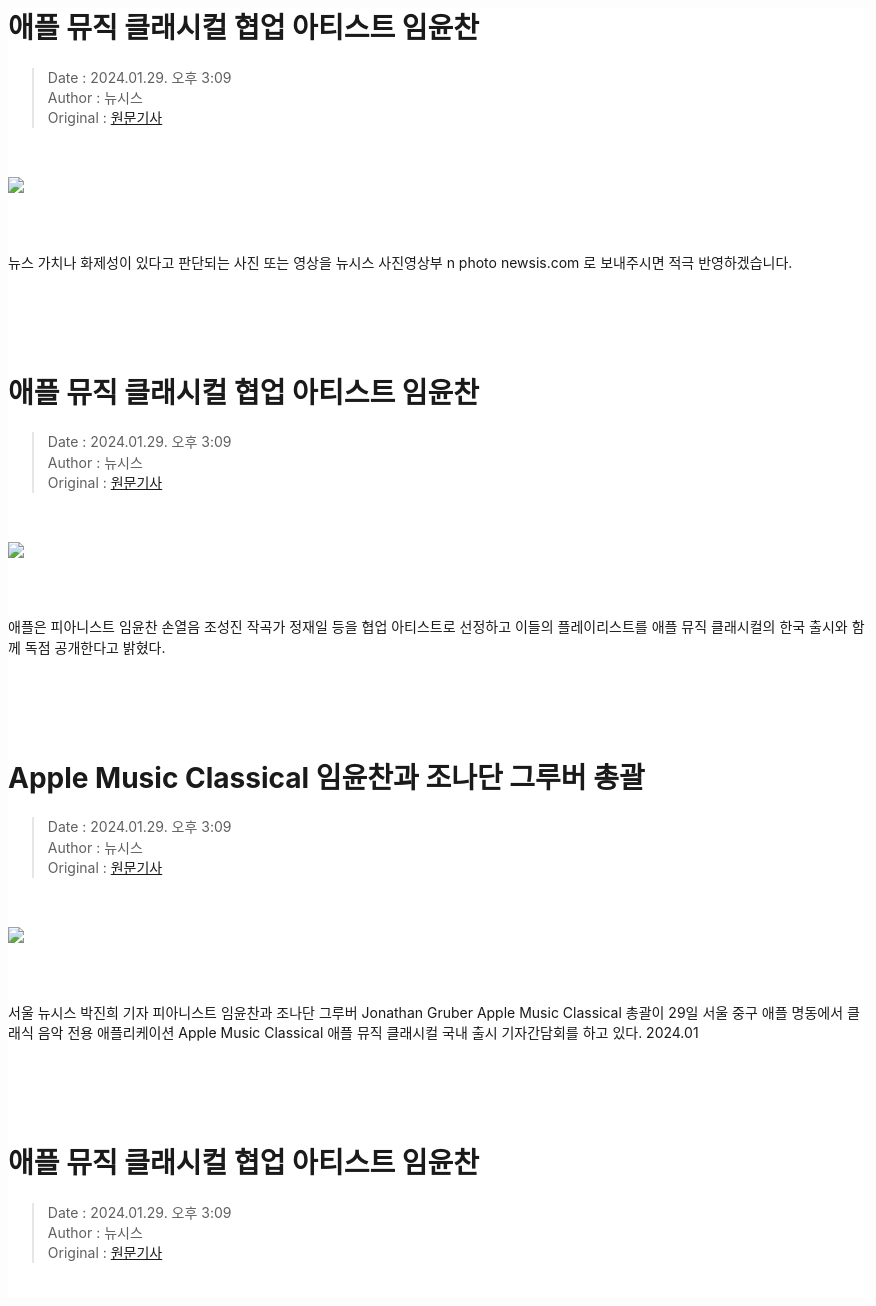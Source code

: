   
# 애플 뮤직 클래시컬 협업 아티스트 임윤찬  
  
> Date : 2024.01.29. 오후 3:09  
> Author : 뉴시스  
> Original : [원문기사](https://n.news.naver.com/mnews/article/003/0012345098?sid=105)  
<br/>  
  
<img src="https://imgnews.pstatic.net/image/003/2024/01/29/NISI20240129_0020212551_web_20240129150748_20240129150919147.jpg?type=w647" id="img1"></img>  
<br/><br/>  
  
뉴스 가치나 화제성이 있다고 판단되는 사진 또는 영상을 뉴시스 사진영상부 n photo newsis.com 로 보내주시면 적극 반영하겠습니다.  
<br/><br/><br/>  

  
# 애플 뮤직 클래시컬 협업 아티스트 임윤찬  
  
> Date : 2024.01.29. 오후 3:09  
> Author : 뉴시스  
> Original : [원문기사](https://n.news.naver.com/mnews/article/003/0012345097?sid=105)  
<br/>  
  
<img src="https://imgnews.pstatic.net/image/003/2024/01/29/NISI20240129_0020212552_web_20240129150748_20240129150916775.jpg?type=w647" id="img1"></img>  
<br/><br/>  
  
애플은 피아니스트 임윤찬 손열음 조성진 작곡가 정재일 등을 협업 아티스트로 선정하고 이들의 플레이리스트를 애플 뮤직 클래시컬의 한국 출시와 함께 독점 공개한다고 밝혔다.  
<br/><br/><br/>  

  
# Apple Music Classical 임윤찬과 조나단 그루버 총괄  
  
> Date : 2024.01.29. 오후 3:09  
> Author : 뉴시스  
> Original : [원문기사](https://n.news.naver.com/mnews/article/003/0012345096?sid=105)  
<br/>  
  
<img src="https://imgnews.pstatic.net/image/003/2024/01/29/NISI20240129_0020212555_web_20240129150748_20240129150914411.jpg?type=w647" id="img1"></img>  
<br/><br/>  
  
서울 뉴시스 박진희 기자 피아니스트 임윤찬과 조나단 그루버 Jonathan Gruber Apple Music Classical 총괄이 29일 서울 중구 애플 명동에서 클래식 음악 전용 애플리케이션 Apple Music Classical 애플 뮤직 클래시컬 국내 출시 기자간담회를 하고 있다. 2024.01  
<br/><br/><br/>  

  
# 애플 뮤직 클래시컬 협업 아티스트 임윤찬  
  
> Date : 2024.01.29. 오후 3:09  
> Author : 뉴시스  
> Original : [원문기사](https://n.news.naver.com/mnews/article/003/0012345095?sid=105)  
<br/>  
  